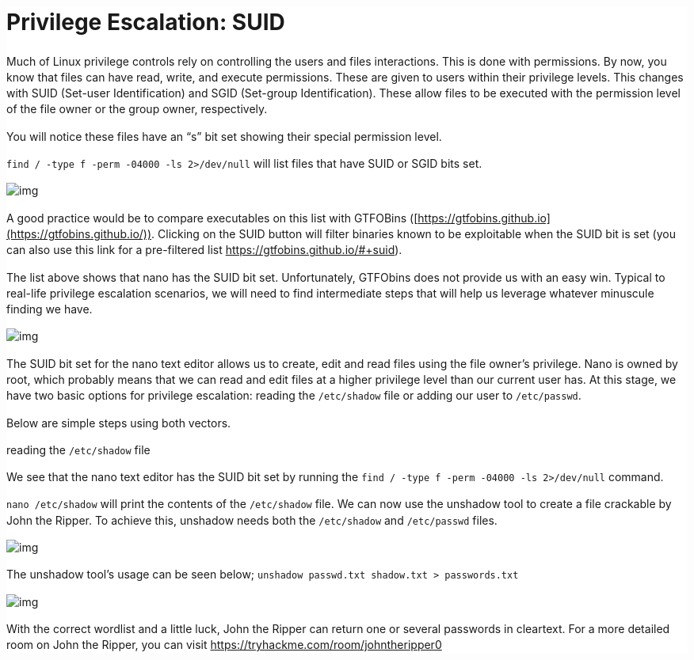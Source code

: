 # Privilege Escalation: SUID                            

Much of Linux privilege controls rely on controlling the users and files  interactions. This is done with permissions. By now, you know that files can have read, write, and execute permissions. These are given to users within their privilege levels. This changes with SUID (Set-user  Identification) and SGID (Set-group Identification). These allow files  to be executed with the permission level of the file owner or the group  owner, respectively.

You will notice these files have an “s” bit set showing their special permission level.

`find / -type f -perm -04000 -ls 2>/dev/null` will list files that have SUID or SGID bits set.

![img](https://i.imgur.com/fJEeZ4m.png)

A good practice would be to compare executables on this list with GTFOBins ([https://gtfobins.github.io](https://gtfobins.github.io/)). Clicking on the SUID button will filter binaries known to be  exploitable when the SUID bit is set (you can also use this link for a  pre-filtered list https://gtfobins.github.io/#+suid).



The list above shows that nano has the SUID bit set. Unfortunately,  GTFObins does not provide us with an easy win. Typical to real-life  privilege escalation scenarios, we will need to find intermediate steps  that will help us leverage whatever minuscule finding we have.





![img](https://i.imgur.com/rSRTn5v.png)



The SUID bit set for the nano text editor allows us to  create, edit and read files using the file owner’s privilege. Nano is  owned by root, which probably means that we can read and edit files at a higher privilege level than our current user has. At this stage, we  have two basic options for privilege escalation: reading the `/etc/shadow` file or adding our user to `/etc/passwd`.


Below are simple steps using both vectors.

reading the `/etc/shadow` file

We see that the nano text editor has the SUID bit set by running the `find / -type f -perm -04000 -ls 2>/dev/null` command.

`nano /etc/shadow` will print the contents of the `/etc/shadow` file. We can now use the unshadow tool to create a file crackable by John the Ripper. To achieve this, unshadow needs both the `/etc/shadow` and `/etc/passwd` files.

![img](https://i.imgur.com/DAWxbJD.png)

The unshadow tool’s usage can be seen below;
`unshadow passwd.txt shadow.txt > passwords.txt`

![img](https://i.imgur.com/6cHBAr1.png)

With the correct wordlist and a little luck, John the Ripper can return one  or several passwords in cleartext. For a more detailed room on John the  Ripper, you can visit https://tryhackme.com/room/johntheripper0

